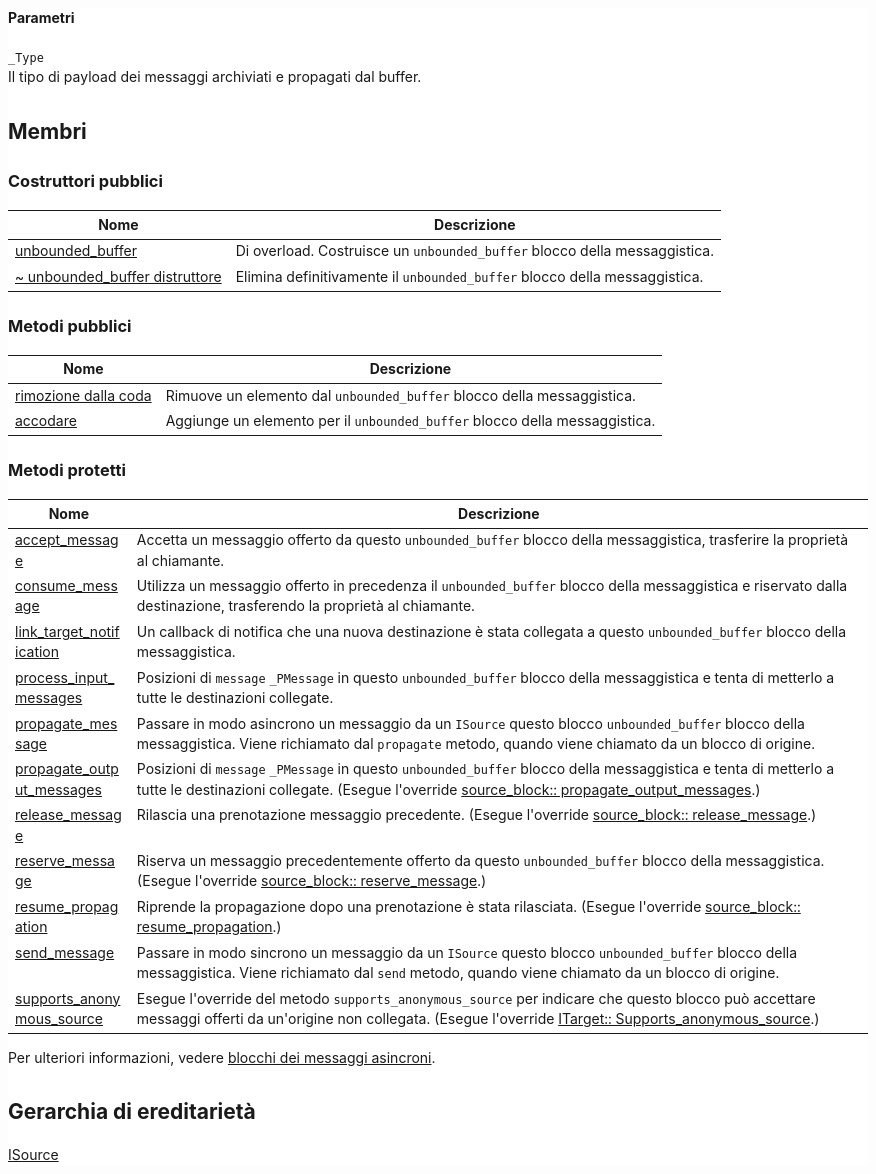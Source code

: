 #### <a name="parameters"></a>Parametri  
 `_Type`  
 Il tipo di payload dei messaggi archiviati e propagati dal buffer.  
  
## <a name="members"></a>Membri  
  
### <a name="public-constructors"></a>Costruttori pubblici  
  
|Nome|Descrizione|  
|----------|-----------------|  
|[unbounded_buffer](#ctor)|Di overload. Costruisce un `unbounded_buffer` blocco della messaggistica.|  
|[~ unbounded_buffer distruttore](#dtor)|Elimina definitivamente il `unbounded_buffer` blocco della messaggistica.|  
  
### <a name="public-methods"></a>Metodi pubblici  
  
|Nome|Descrizione|  
|----------|-----------------|  
|[rimozione dalla coda](#dequeue)|Rimuove un elemento dal `unbounded_buffer` blocco della messaggistica.|  
|[accodare](#enqueue)|Aggiunge un elemento per il `unbounded_buffer` blocco della messaggistica.|  
  
### <a name="protected-methods"></a>Metodi protetti  
  
|Nome|Descrizione|  
|----------|-----------------|  
|[accept_message](#accept_message)|Accetta un messaggio offerto da questo `unbounded_buffer` blocco della messaggistica, trasferire la proprietà al chiamante.|  
|[consume_message](#consume_message)|Utilizza un messaggio offerto in precedenza il `unbounded_buffer` blocco della messaggistica e riservato dalla destinazione, trasferendo la proprietà al chiamante.|  
|[link_target_notification](#link_target_notification)|Un callback di notifica che una nuova destinazione è stata collegata a questo `unbounded_buffer` blocco della messaggistica.|  
|[process_input_messages](#process_input_messages)|Posizioni di `message` `_PMessage` in questo `unbounded_buffer` blocco della messaggistica e tenta di metterlo a tutte le destinazioni collegate.|  
|[propagate_message](#propagate_message)|Passare in modo asincrono un messaggio da un `ISource` questo blocco `unbounded_buffer` blocco della messaggistica. Viene richiamato dal `propagate` metodo, quando viene chiamato da un blocco di origine.|  
|[propagate_output_messages](#propagate_output_messages)|Posizioni di `message` `_PMessage` in questo `unbounded_buffer` blocco della messaggistica e tenta di metterlo a tutte le destinazioni collegate. (Esegue l'override [source_block:: propagate_output_messages](source-block-class.md#propagate_output_messages).)|  
|[release_message](#release_message)|Rilascia una prenotazione messaggio precedente. (Esegue l'override [source_block:: release_message](source-block-class.md#release_message).)|  
|[reserve_message](#reserve_message)|Riserva un messaggio precedentemente offerto da questo `unbounded_buffer` blocco della messaggistica. (Esegue l'override [source_block:: reserve_message](source-block-class.md#reserve_message).)|  
|[resume_propagation](#resume_propagation)|Riprende la propagazione dopo una prenotazione è stata rilasciata. (Esegue l'override [source_block:: resume_propagation](source-block-class.md#resume_propagation).)|  
|[send_message](#send_message)|Passare in modo sincrono un messaggio da un `ISource` questo blocco `unbounded_buffer` blocco della messaggistica. Viene richiamato dal `send` metodo, quando viene chiamato da un blocco di origine.|  
|[supports_anonymous_source](#supports_anonymous_source)|Esegue l'override del metodo `supports_anonymous_source` per indicare che questo blocco può accettare messaggi offerti da un'origine non collegata. (Esegue l'override [ITarget:: Supports_anonymous_source](itarget-class.md#supports_anonymous_source).)|  

 Per ulteriori informazioni, vedere [blocchi dei messaggi asincroni](../asynchronous-message-blocks.md).  
  
## <a name="inheritance-hierarchy"></a>Gerarchia di ereditarietà  
 [ISource](isource-class.md)  
  